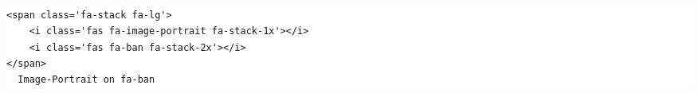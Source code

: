     <span class='fa-stack fa-lg'>
        <i class='fas fa-image-portrait fa-stack-1x'></i>
        <i class='fas fa-ban fa-stack-2x'></i>
    </span>
      Image-Portrait on fa-ban
</div>
</div>

